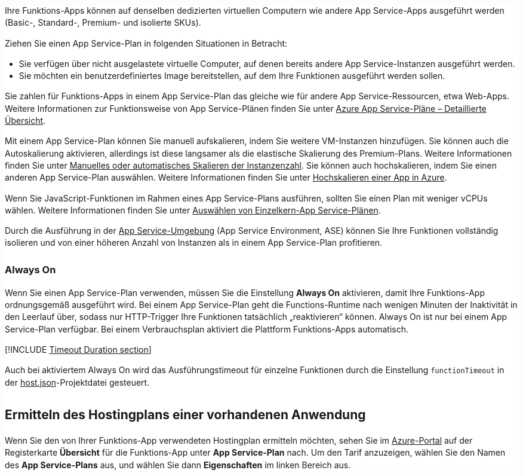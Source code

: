 Ihre Funktions-Apps können auf denselben dedizierten virtuellen Computern wie andere App Service-Apps ausgeführt werden (Basic-, Standard-, Premium- und isolierte SKUs).

Ziehen Sie einen App Service-Plan in folgenden Situationen in Betracht:

* Sie verfügen über nicht ausgelastete virtuelle Computer, auf denen bereits andere App Service-Instanzen ausgeführt werden.
* Sie möchten ein benutzerdefiniertes Image bereitstellen, auf dem Ihre Funktionen ausgeführt werden sollen.

Sie zahlen für Funktions-Apps in einem App Service-Plan das gleiche wie für andere App Service-Ressourcen, etwa Web-Apps. Weitere Informationen zur Funktionsweise von App Service-Plänen finden Sie unter [Azure App Service-Pläne – Detaillierte Übersicht](../app-service/overview-hosting-plans.md).

Mit einem App Service-Plan können Sie manuell aufskalieren, indem Sie weitere VM-Instanzen hinzufügen. Sie können auch die Autoskalierung aktivieren, allerdings ist diese langsamer als die elastische Skalierung des Premium-Plans. Weitere Informationen finden Sie unter [Manuelles oder automatisches Skalieren der Instanzenzahl](../azure-monitor/platform/autoscale-get-started.md?toc=%2fazure%2fapp-service%2ftoc.json). Sie können auch hochskalieren, indem Sie einen anderen App Service-Plan auswählen. Weitere Informationen finden Sie unter [Hochskalieren einer App in Azure](../app-service/manage-scale-up.md). 

Wenn Sie JavaScript-Funktionen im Rahmen eines App Service-Plans ausführen, sollten Sie einen Plan mit weniger vCPUs wählen. Weitere Informationen finden Sie unter [Auswählen von Einzelkern-App Service-Plänen](functions-reference-node.md#choose-single-vcpu-app-service-plans). 
 

Durch die Ausführung in der [App Service-Umgebung](../app-service/environment/intro.md) (App Service Environment, ASE) können Sie Ihre Funktionen vollständig isolieren und von einer höheren Anzahl von Instanzen als in einem App Service-Plan profitieren.

### <a name="always-on"></a><a name="always-on"></a> Always On

Wenn Sie einen App Service-Plan verwenden, müssen Sie die Einstellung **Always On** aktivieren, damit Ihre Funktions-App ordnungsgemäß ausgeführt wird. Bei einem App Service-Plan geht die Functions-Runtime nach wenigen Minuten der Inaktivität in den Leerlauf über, sodass nur HTTP-Trigger Ihre Funktionen tatsächlich „reaktivieren“ können. Always On ist nur bei einem App Service-Plan verfügbar. Bei einem Verbrauchsplan aktiviert die Plattform Funktions-Apps automatisch.

[!INCLUDE [Timeout Duration section](../../includes/functions-timeout-duration.md)]


Auch bei aktiviertem Always On wird das Ausführungstimeout für einzelne Funktionen durch die Einstellung `functionTimeout` in der [host.json](functions-host-json.md#functiontimeout)-Projektdatei gesteuert.

## <a name="determine-the-hosting-plan-of-an-existing-application"></a>Ermitteln des Hostingplans einer vorhandenen Anwendung

Wenn Sie den von Ihrer Funktions-App verwendeten Hostingplan ermitteln möchten, sehen Sie im [Azure-Portal](https://portal.azure.com) auf der Registerkarte **Übersicht** für die Funktions-App unter **App Service-Plan** nach. Um den Tarif anzuzeigen, wählen Sie den Namen des **App Service-Plans** aus, und wählen Sie dann **Eigenschaften** im linken Bereich aus.

